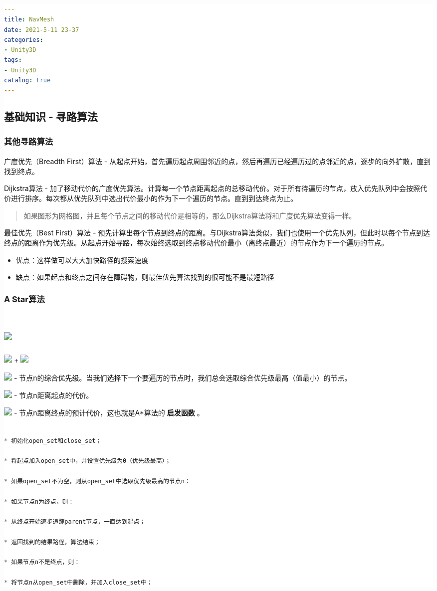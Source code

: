 ```yaml
---
title: NavMesh
date: 2021-5-11 23-37
categories:
- Unity3D
tags:
- Unity3D
catalog: true
---
```


## 基础知识 - 寻路算法

### 其他寻路算法

广度优先（Breadth First）算法 - 从起点开始，首先遍历起点周围邻近的点，然后再遍历已经遍历过的点邻近的点，逐步的向外扩散，直到找到终点。

Dijkstra算法 - 加了移动代价的广度优先算法。计算每一个节点距离起点的总移动代价。对于所有待遍历的节点，放入优先队列中会按照代价进行排序。每次都从优先队列中选出代价最小的作为下一个遍历的节点。直到到达终点为止。

> 如果图形为网格图，并且每个节点之间的移动代价是相等的，那么Dijkstra算法将和广度优先算法变得一样。

最佳优先（Best First）算法 - 预先计算出每个节点到终点的距离。与Dijkstra算法类似，我们也使用一个优先队列，但此时以每个节点到达终点的距离作为优先级。从起点开始寻路，每次始终选取到终点移动代价最小（离终点最近）的节点作为下一个遍历的节点。

  * 优点：这样做可以大大加快路径的搜索速度

  * 缺点：如果起点和终点之间存在障碍物，则最佳优先算法找到的很可能不是最短路径

### A Star算法

![](NavMesh/__SVG__3d425a215e8eeb2a056f553633aaae4a)
 = 
![](NavMesh/__SVG__f010a0fda7cdcc04209d9381ef5fca27)
 \+ 
![](NavMesh/__SVG__72b322da8035af6f39a0a9b5134877a2)

![](NavMesh/__SVG__3d425a215e8eeb2a056f553633aaae4a_1)
 \- 节点n的综合优先级。当我们选择下一个要遍历的节点时，我们总会选取综合优先级最高（值最小）的节点。   

![](NavMesh/__SVG__f010a0fda7cdcc04209d9381ef5fca27_1)
 \- 节点n距离起点的代价。   

![](NavMesh/__SVG__72b322da8035af6f39a0a9b5134877a2_1)
 \- 节点n距离终点的预计代价，这也就是A*算法的 **启发函数** 。

```csharp 

* 初始化open_set和close_set； 

* 将起点加入open_set中，并设置优先级为0（优先级最高）； 

* 如果open_set不为空，则从open_set中选取优先级最高的节点n： 

* 如果节点n为终点，则： 

* 从终点开始逐步追踪parent节点，一直达到起点； 

* 返回找到的结果路径，算法结束； 

* 如果节点n不是终点，则： 

* 将节点n从open_set中删除，并加入close_set中； 
```